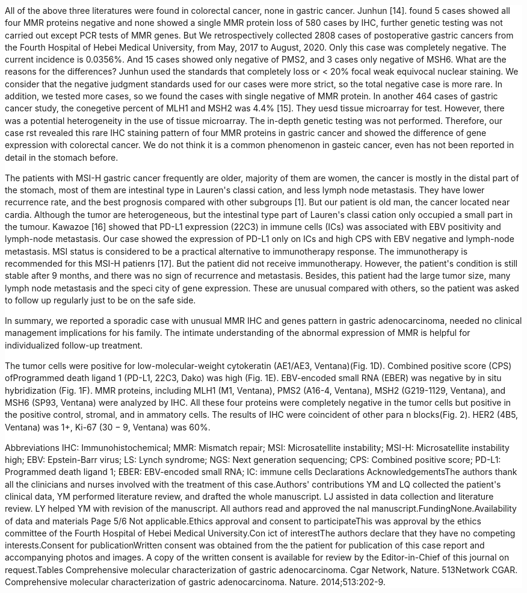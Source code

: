 All of the above three literatures were found in colorectal cancer, none in gastric cancer. Junhun [14]. found 5 cases showed all four MMR proteins negative and none showed a single MMR protein loss of 580 cases by IHC, further genetic testing was not carried out except PCR tests of MMR genes. But We retrospectively collected 2808 cases of postoperative gastric cancers from the Fourth Hospital of Hebei Medical University, from May, 2017 to August, 2020. Only this case was completely negative. The current incidence is 0.0356%. And 15 cases showed only negative of PMS2, and 3 cases only negative of MSH6. What are the reasons for the differences? Junhun used the standards that completely loss or < 20% focal weak equivocal nuclear staining. We consider that the negative judgment standards used for our cases were more strict, so the total negative case is more rare. In addition, we tested more cases, so we found the cases with single negative of MMR protein. In another 464 cases of gastric cancer study, the conegetive percent of MLH1 and MSH2 was 4.4% [15]. They uesd tissue microarray for test. However, there was a potential heterogeneity in the use of tissue microarray. The in-depth genetic testing was not performed. Therefore, our case rst revealed this rare IHC staining pattern of four MMR proteins in gastric cancer and showed the difference of gene expression with colorectal cancer. We do not think it is a common phenomenon in gasteic cancer, even has not been reported in detail in the stomach before.

The patients with MSI-H gastric cancer frequently are older, majority of them are women, the cancer is mostly in the distal part of the stomach, most of them are intestinal type in Lauren's classi cation, and less lymph node metastasis. They have lower recurrence rate, and the best prognosis compared with other subgroups [1]. But our patient is old man, the cancer located near cardia. Although the tumor are heterogeneous, but the intestinal type part of Lauren's classi cation only occupied a small part in the tumour. Kawazoe [16] showed that PD-L1 expression (22C3) in immune cells (ICs) was associated with EBV positivity and lymph-node metastasis. Our case showed the expression of PD-L1 only on ICs and high CPS with EBV negative and lymph-node metastasis. MSI status is considered to be a practical alternative to immunotherapy response. The immunotherapy is recommended for this MSI-H patienrs [17]. But the patient did not receive immunotherapy. However, the patient's condition is still stable after 9 months, and there was no sign of recurrence and metastasis. Besides, this patient had the large tumor size, many lymph node metastasis and the speci city of gene expression. These are unusual compared with others, so the patient was asked to follow up regularly just to be on the safe side.

In summary, we reported a sporadic case with unusual MMR IHC and genes pattern in gastric adenocarcinoma, needed no clinical management implications for his family. The intimate understanding of the abnormal expression of MMR is helpful for individualized follow-up treatment. 


The tumor cells were positive for low-molecular-weight cytokeratin (AE1/AE3, Ventana)(Fig. 1D). Combined positive score (CPS) ofProgrammed death ligand 1 (PD-L1, 22C3, Dako) was high (Fig. 1E). EBV-encoded small RNA (EBER) was negative by in situ hybridization (Fig. 1F). MMR proteins, including MLH1 (M1, Ventana), PMS2 (A16-4, Ventana), MSH2 (G219-1129, Ventana), and MSH6 (SP93, Ventana) were analyzed by IHC. All these four proteins were completely negative in the tumor cells but positive in the positive control, stromal, and in ammatory cells. The results of IHC were coincident of other para n blocks(Fig. 2). HER2 (4B5, Ventana) was 1+, Ki-67 (30 − 9, Ventana) was 60%.


Abbreviations IHC: Immunohistochemical; MMR: Mismatch repair; MSI: Microsatellite instability; MSI-H: Microsatellite instability high; EBV: Epstein-Barr virus; LS: Lynch syndrome; NGS: Next generation sequencing; CPS: Combined positive score; PD-L1: Programmed death ligand 1; EBER: EBV-encoded small RNA; IC: immune cells Declarations
AcknowledgementsThe authors thank all the clinicians and nurses involved with the treatment of this case.Authors' contributions YM and LQ collected the patient's clinical data, YM performed literature review, and drafted the whole manuscript. LJ assisted in data collection and literature review. LY helped YM with revision of the manuscript. All authors read and approved the nal manuscript.FundingNone.Availability of data and materials Page 5/6 Not applicable.Ethics approval and consent to participateThis was approval by the ethics committee of the Fourth Hospital of Hebei Medical University.Con ict of interestThe authors declare that they have no competing interests.Consent for publicationWritten consent was obtained from the the patient for publication of this case report and accompanying photos and images. A copy of the written consent is available for review by the Editor-in-Chief of this journal on request.Tables
Comprehensive molecular characterization of gastric adenocarcinoma. Cgar Network, Nature. 513Network CGAR. Comprehensive molecular characterization of gastric adenocarcinoma. Nature. 2014;513:202-9.
